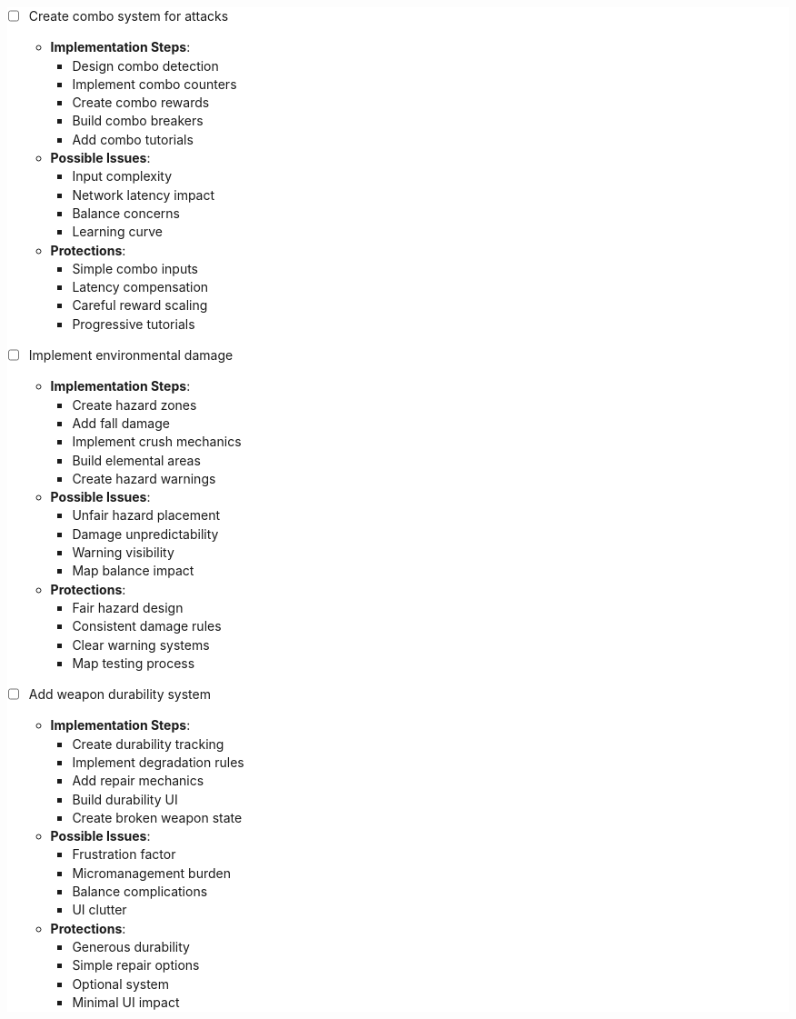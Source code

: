 - [ ] Create combo system for attacks
  - **Implementation Steps**:
    - Design combo detection
    - Implement combo counters
    - Create combo rewards
    - Build combo breakers
    - Add combo tutorials
  - **Possible Issues**:
    - Input complexity
    - Network latency impact
    - Balance concerns
    - Learning curve
  - **Protections**:
    - Simple combo inputs
    - Latency compensation
    - Careful reward scaling
    - Progressive tutorials

- [ ] Implement environmental damage
  - **Implementation Steps**:
    - Create hazard zones
    - Add fall damage
    - Implement crush mechanics
    - Build elemental areas
    - Create hazard warnings
  - **Possible Issues**:
    - Unfair hazard placement
    - Damage unpredictability
    - Warning visibility
    - Map balance impact
  - **Protections**:
    - Fair hazard design
    - Consistent damage rules
    - Clear warning systems
    - Map testing process

- [ ] Add weapon durability system
  - **Implementation Steps**:
    - Create durability tracking
    - Implement degradation rules
    - Add repair mechanics
    - Build durability UI
    - Create broken weapon state
  - **Possible Issues**:
    - Frustration factor
    - Micromanagement burden
    - Balance complications
    - UI clutter
  - **Protections**:
    - Generous durability
    - Simple repair options
    - Optional system
    - Minimal UI impact
